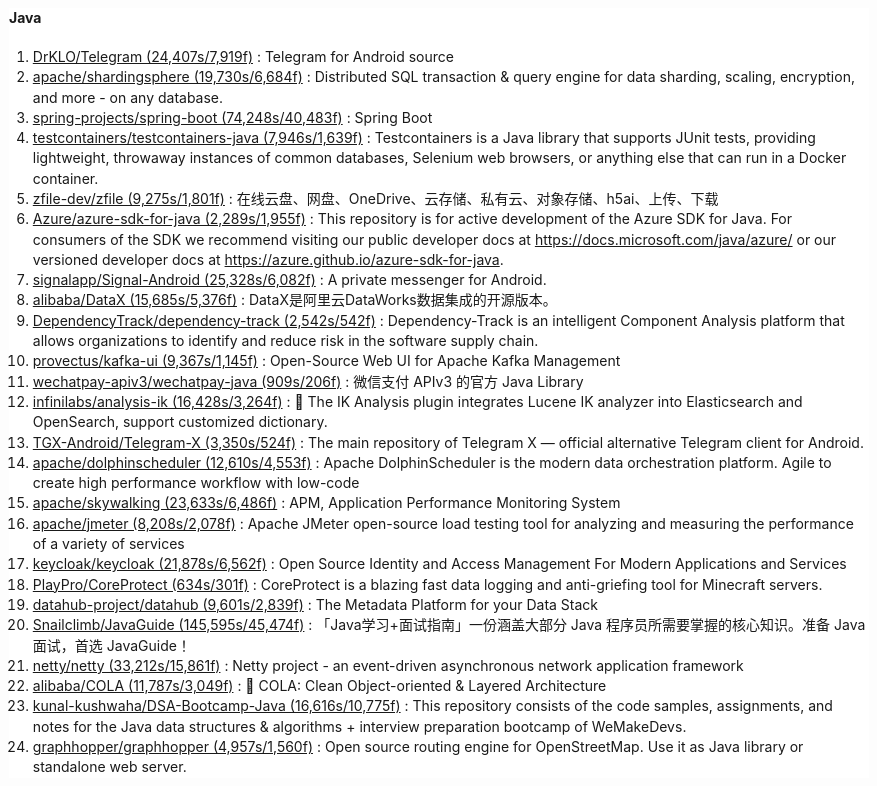 #### Java
1. [DrKLO/Telegram (24,407s/7,919f)](https://github.com/DrKLO/Telegram) : Telegram for Android source
2. [apache/shardingsphere (19,730s/6,684f)](https://github.com/apache/shardingsphere) : Distributed SQL transaction & query engine for data sharding, scaling, encryption, and more - on any database.
3. [spring-projects/spring-boot (74,248s/40,483f)](https://github.com/spring-projects/spring-boot) : Spring Boot
4. [testcontainers/testcontainers-java (7,946s/1,639f)](https://github.com/testcontainers/testcontainers-java) : Testcontainers is a Java library that supports JUnit tests, providing lightweight, throwaway instances of common databases, Selenium web browsers, or anything else that can run in a Docker container.
5. [zfile-dev/zfile (9,275s/1,801f)](https://github.com/zfile-dev/zfile) : 在线云盘、网盘、OneDrive、云存储、私有云、对象存储、h5ai、上传、下载
6. [Azure/azure-sdk-for-java (2,289s/1,955f)](https://github.com/Azure/azure-sdk-for-java) : This repository is for active development of the Azure SDK for Java. For consumers of the SDK we recommend visiting our public developer docs at https://docs.microsoft.com/java/azure/ or our versioned developer docs at https://azure.github.io/azure-sdk-for-java.
7. [signalapp/Signal-Android (25,328s/6,082f)](https://github.com/signalapp/Signal-Android) : A private messenger for Android.
8. [alibaba/DataX (15,685s/5,376f)](https://github.com/alibaba/DataX) : DataX是阿里云DataWorks数据集成的开源版本。
9. [DependencyTrack/dependency-track (2,542s/542f)](https://github.com/DependencyTrack/dependency-track) : Dependency-Track is an intelligent Component Analysis platform that allows organizations to identify and reduce risk in the software supply chain.
10. [provectus/kafka-ui (9,367s/1,145f)](https://github.com/provectus/kafka-ui) : Open-Source Web UI for Apache Kafka Management
11. [wechatpay-apiv3/wechatpay-java (909s/206f)](https://github.com/wechatpay-apiv3/wechatpay-java) : 微信支付 APIv3 的官方 Java Library
12. [infinilabs/analysis-ik (16,428s/3,264f)](https://github.com/infinilabs/analysis-ik) : 🚌 The IK Analysis plugin integrates Lucene IK analyzer into Elasticsearch and OpenSearch, support customized dictionary.
13. [TGX-Android/Telegram-X (3,350s/524f)](https://github.com/TGX-Android/Telegram-X) : The main repository of Telegram X — official alternative Telegram client for Android.
14. [apache/dolphinscheduler (12,610s/4,553f)](https://github.com/apache/dolphinscheduler) : Apache DolphinScheduler is the modern data orchestration platform. Agile to create high performance workflow with low-code
15. [apache/skywalking (23,633s/6,486f)](https://github.com/apache/skywalking) : APM, Application Performance Monitoring System
16. [apache/jmeter (8,208s/2,078f)](https://github.com/apache/jmeter) : Apache JMeter open-source load testing tool for analyzing and measuring the performance of a variety of services
17. [keycloak/keycloak (21,878s/6,562f)](https://github.com/keycloak/keycloak) : Open Source Identity and Access Management For Modern Applications and Services
18. [PlayPro/CoreProtect (634s/301f)](https://github.com/PlayPro/CoreProtect) : CoreProtect is a blazing fast data logging and anti-griefing tool for Minecraft servers.
19. [datahub-project/datahub (9,601s/2,839f)](https://github.com/datahub-project/datahub) : The Metadata Platform for your Data Stack
20. [Snailclimb/JavaGuide (145,595s/45,474f)](https://github.com/Snailclimb/JavaGuide) : 「Java学习+面试指南」一份涵盖大部分 Java 程序员所需要掌握的核心知识。准备 Java 面试，首选 JavaGuide！
21. [netty/netty (33,212s/15,861f)](https://github.com/netty/netty) : Netty project - an event-driven asynchronous network application framework
22. [alibaba/COLA (11,787s/3,049f)](https://github.com/alibaba/COLA) : 🥤 COLA: Clean Object-oriented & Layered Architecture
23. [kunal-kushwaha/DSA-Bootcamp-Java (16,616s/10,775f)](https://github.com/kunal-kushwaha/DSA-Bootcamp-Java) : This repository consists of the code samples, assignments, and notes for the Java data structures & algorithms + interview preparation bootcamp of WeMakeDevs.
24. [graphhopper/graphhopper (4,957s/1,560f)](https://github.com/graphhopper/graphhopper) : Open source routing engine for OpenStreetMap. Use it as Java library or standalone web server.
